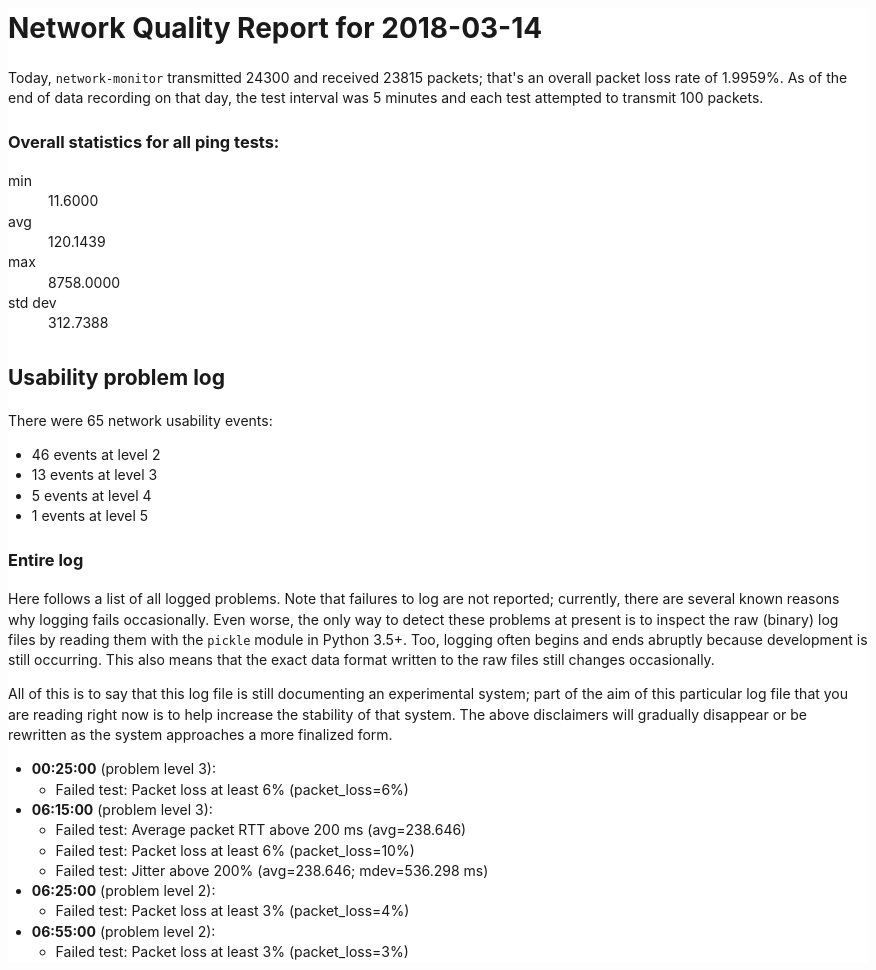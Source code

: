 
# Network Quality Report for 2018-03-14

Today, <code>network-monitor</code> transmitted 24300 and received 23815 packets; that's an overall packet loss rate of 1.9959%. As of the end of data recording on that day, the test interval was 5 minutes and each test attempted to transmit 100 packets.

### Overall statistics for all ping tests:

<dl>
<dt>min</dt><dd>11.6000</dd>
<dt>avg</dt><dd>120.1439</dd>
<dt>max</dt><dd>8758.0000</dd>
<dt>std dev</dt><dd>312.7388</dd>
</dl>


## Usability problem log

There were 65 network usability events:

* 46 events at level 2
* 13 events at level 3
* 5 events at level 4
* 1 events at level 5

### Entire log

Here follows a list of all logged problems. Note that failures to log are not reported; currently,
there are several known reasons why logging fails occasionally. Even worse, the only way to detect these problems at
present is to inspect the raw (binary) log files by reading them with the <code>pickle</code> module in Python 3.5+.
Too, logging often begins and ends abruptly because development is still occurring. This also means that the exact
data format written to the raw files still changes occasionally.

All of this is to say that this log file is still documenting an experimental system; part of the aim of this
particular log file that you are reading right now is to help increase the stability of that system. The above
disclaimers will gradually disappear or be rewritten as the system approaches a more finalized form.

<ul>
<li><strong>00:25:00</strong> (problem level 3):
 <ul>
  <li>Failed test: Packet loss at least 6% (packet_loss=6%)</li>
 </ul>
</li>
<li><strong>06:15:00</strong> (problem level 3):
 <ul>
  <li>Failed test: Average packet RTT above 200 ms (avg=238.646)</li>
  <li>Failed test: Packet loss at least 6% (packet_loss=10%)</li>
  <li>Failed test: Jitter above 200% (avg=238.646; mdev=536.298 ms)</li>
 </ul>
</li>
<li><strong>06:25:00</strong> (problem level 2):
 <ul>
  <li>Failed test: Packet loss at least 3% (packet_loss=4%)</li>
 </ul>
</li>
<li><strong>06:55:00</strong> (problem level 2):
 <ul>
  <li>Failed test: Packet loss at least 3% (packet_loss=3%)</li>